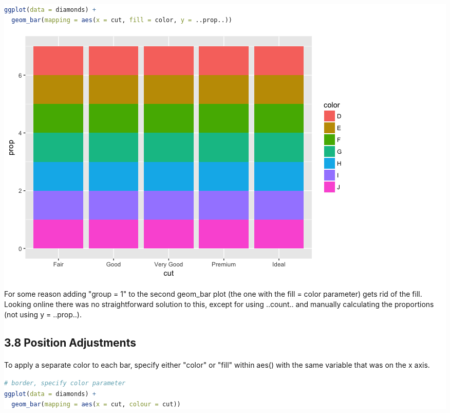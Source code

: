 
``` r
ggplot(data = diamonds) + 
  geom_bar(mapping = aes(x = cut, fill = color, y = ..prop..))
```

![](r4ds_walkthrough_files/figure-markdown_github/chp3_exercise_barchart_group-2.png)

For some reason adding "group = 1" to the second geom\_bar plot (the one with the fill = color parameter) gets rid of the fill. Looking online there was no straightforward solution to this, except for using ..count.. and manually calculating the proportions (not using y = ..prop..).

3.8 Position Adjustments
------------------------

To apply a separate color to each bar, specify either "color" or "fill" within aes() with the same variable that was on the x axis.

``` r
# border, specify color parameter
ggplot(data = diamonds) + 
  geom_bar(mapping = aes(x = cut, colour = cut))
```
